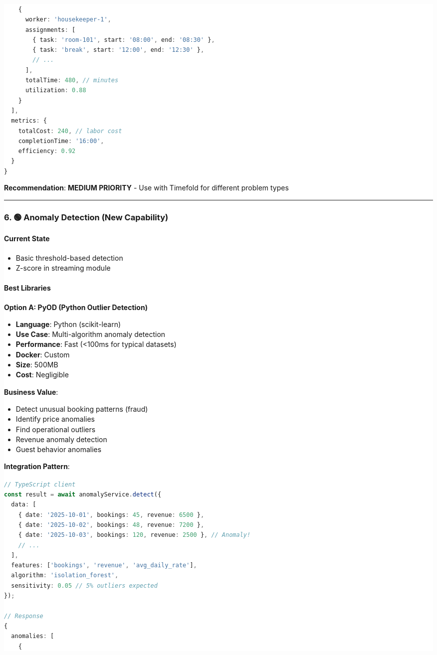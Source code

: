 ```typescript
    {
      worker: 'housekeeper-1',
      assignments: [
        { task: 'room-101', start: '08:00', end: '08:30' },
        { task: 'break', start: '12:00', end: '12:30' },
        // ...
      ],
      totalTime: 480, // minutes
      utilization: 0.88
    }
  ],
  metrics: {
    totalCost: 240, // labor cost
    completionTime: '16:00',
    efficiency: 0.92
  }
}
```

**Recommendation**: **MEDIUM PRIORITY** - Use with Timefold for different problem types

---

### 6. 🟢 Anomaly Detection (New Capability)

#### Current State
- Basic threshold-based detection
- Z-score in streaming module

#### Best Libraries

**Option A: PyOD (Python Outlier Detection)**
- **Language**: Python (scikit-learn)
- **Use Case**: Multi-algorithm anomaly detection
- **Performance**: Fast (<100ms for typical datasets)
- **Docker**: Custom
- **Size**: 500MB
- **Cost**: Negligible

**Business Value**:
- Detect unusual booking patterns (fraud)
- Identify price anomalies
- Find operational outliers
- Revenue anomaly detection
- Guest behavior anomalies

**Integration Pattern**:
```typescript
// TypeScript client
const result = await anomalyService.detect({
  data: [
    { date: '2025-10-01', bookings: 45, revenue: 6500 },
    { date: '2025-10-02', bookings: 48, revenue: 7200 },
    { date: '2025-10-03', bookings: 120, revenue: 2500 }, // Anomaly!
    // ...
  ],
  features: ['bookings', 'revenue', 'avg_daily_rate'],
  algorithm: 'isolation_forest',
  sensitivity: 0.05 // 5% outliers expected
});

// Response
{
  anomalies: [
    {
```
